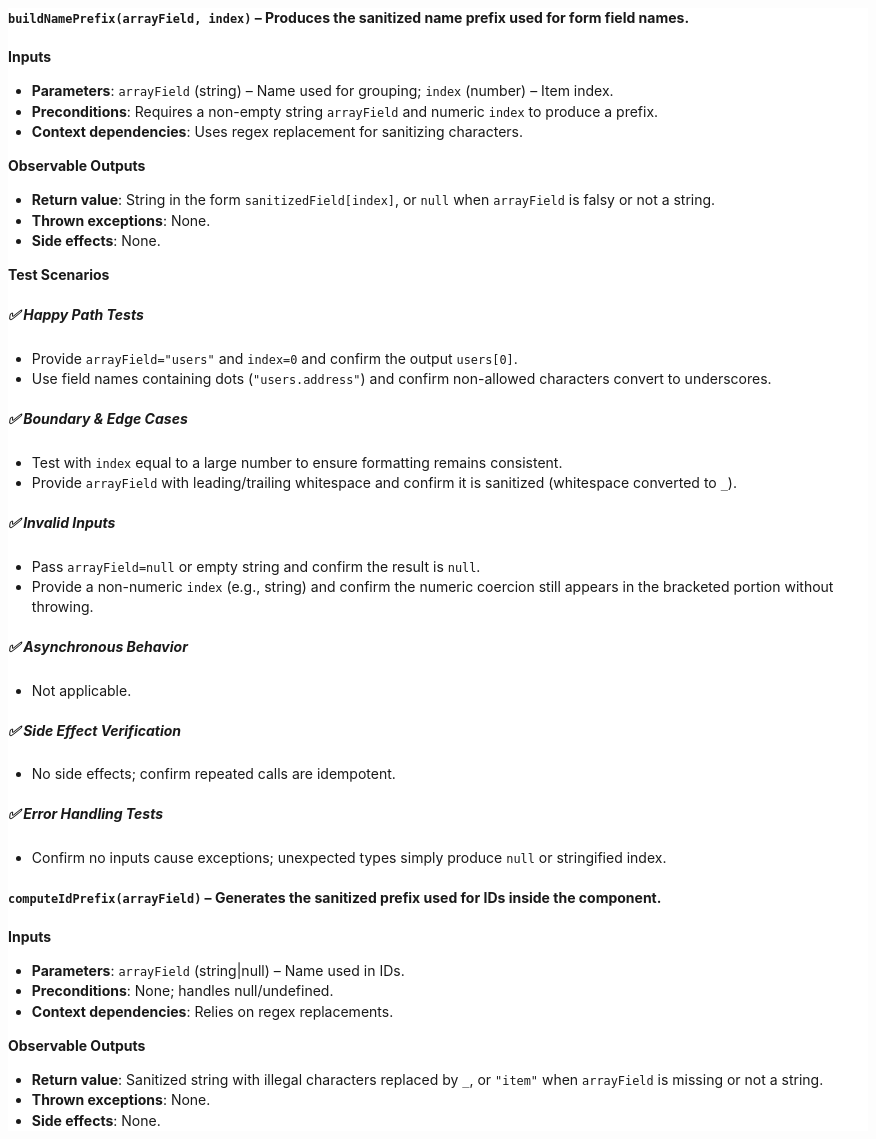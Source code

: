 #### `buildNamePrefix(arrayField, index)` – Produces the sanitized name prefix used for form field names.

**Inputs**
- **Parameters**: `arrayField` (string) – Name used for grouping; `index` (number) – Item index.
- **Preconditions**: Requires a non-empty string `arrayField` and numeric `index` to produce a prefix.
- **Context dependencies**: Uses regex replacement for sanitizing characters.

**Observable Outputs**
- **Return value**: String in the form `sanitizedField[index]`, or `null` when `arrayField` is falsy or not a string.
- **Thrown exceptions**: None.
- **Side effects**: None.

**Test Scenarios**

##### ✅ **Happy Path Tests**
- Provide `arrayField="users"` and `index=0` and confirm the output `users[0]`.
- Use field names containing dots (`"users.address"`) and confirm non-allowed characters convert to underscores.

##### ✅ **Boundary & Edge Cases**
- Test with `index` equal to a large number to ensure formatting remains consistent.
- Provide `arrayField` with leading/trailing whitespace and confirm it is sanitized (whitespace converted to `_`).

##### ✅ **Invalid Inputs**
- Pass `arrayField=null` or empty string and confirm the result is `null`.
- Provide a non-numeric `index` (e.g., string) and confirm the numeric coercion still appears in the bracketed portion without throwing.

##### ✅ **Asynchronous Behavior**
- Not applicable.

##### ✅ **Side Effect Verification**
- No side effects; confirm repeated calls are idempotent.

##### ✅ **Error Handling Tests**
- Confirm no inputs cause exceptions; unexpected types simply produce `null` or stringified index.

#### `computeIdPrefix(arrayField)` – Generates the sanitized prefix used for IDs inside the component.

**Inputs**
- **Parameters**: `arrayField` (string|null) – Name used in IDs.
- **Preconditions**: None; handles null/undefined.
- **Context dependencies**: Relies on regex replacements.

**Observable Outputs**
- **Return value**: Sanitized string with illegal characters replaced by `_`, or `"item"` when `arrayField` is missing or not a string.
- **Thrown exceptions**: None.
- **Side effects**: None.
